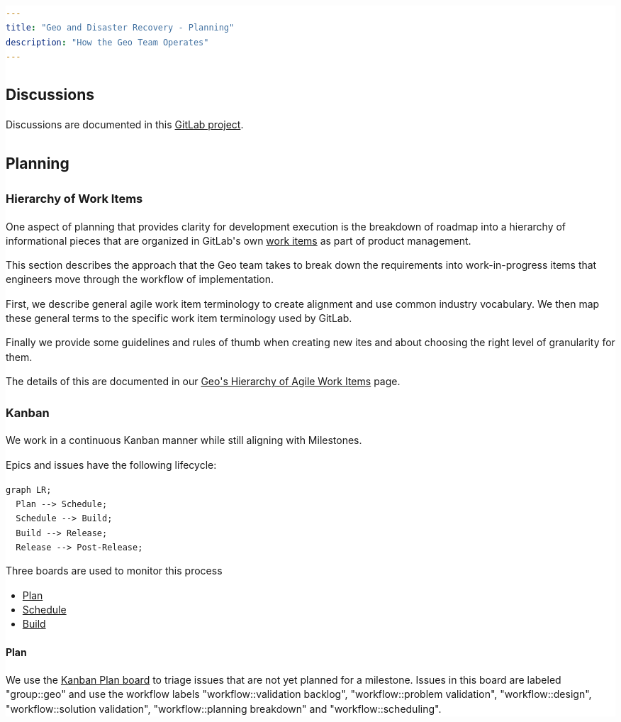 ```yaml
---
title: "Geo and Disaster Recovery - Planning"
description: "How the Geo Team Operates"
---
```


## Discussions

Discussions are documented in this [GitLab project](https://gitlab.com/gitlab-org/geo-team/discussions/-/issues/?sort=created_date&state=opened&first_page_size=100).

## Planning

### Hierarchy of Work Items

One aspect of planning that provides clarity for development execution is the breakdown of roadmap into a hierarchy of informational pieces that are organized in GitLab's own [work items](https://docs.gitlab.com/ee/development/work_items.html) as part of product management.

This section describes the approach that the Geo team takes to break down the requirements into work-in-progress items that engineers move through the workflow of implementation.

First, we describe general agile work item terminology to create alignment and use common industry vocabulary. We then map these general terms to the specific work item terminology used by GitLab.

Finally we provide some guidelines and rules of thumb when creating new ites and about choosing the right level of granularity for them.

The details of this are documented in our [Geo's Hierarchy of Agile Work Items](../agile-work-items.html) page.

### Kanban

We work in a continuous Kanban manner while still aligning with Milestones.

Epics and issues have the following lifecycle:

```mermaid
graph LR;
  Plan --> Schedule;
  Schedule --> Build;
  Build --> Release;
  Release --> Post-Release;
```

Three boards are used to monitor this process

- [Plan](https://gitlab.com/groups/gitlab-org/-/boards/1181258)
- [Schedule](https://gitlab.com/groups/gitlab-org/-/boards/981066)
- [Build](https://gitlab.com/groups/gitlab-org/-/boards/1181257)

#### Plan

We use the [Kanban Plan board](https://gitlab.com/groups/gitlab-org/-/boards/1181258)
to triage issues that are not yet planned for a milestone. Issues in this board are labeled "group::geo" and use the workflow labels "workflow::validation backlog", "workflow::problem validation", "workflow::design", "workflow::solution validation",  "workflow::planning breakdown" and "workflow::scheduling".
